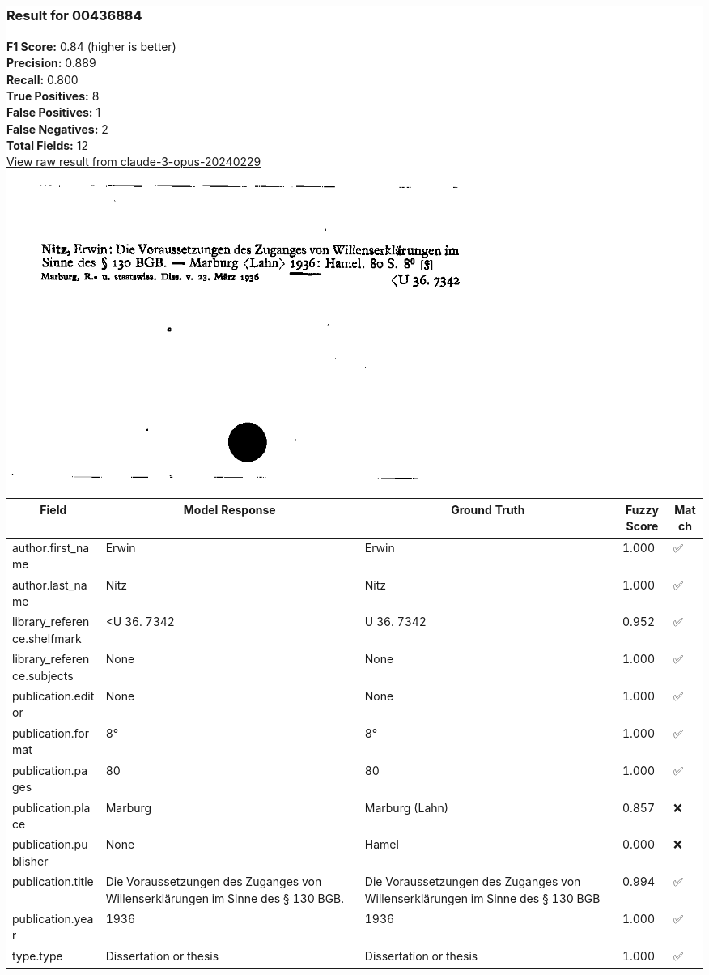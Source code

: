 
### Result for 00436884
**F1 Score:** 0.84 (higher is better)<br>**Precision:** 0.889<br>**Recall:** 0.800<br>**True Positives:** 8<br>**False Positives:** 1<br>**False Negatives:** 2<br>**Total Fields:** 12<br>[View raw result from claude-3-opus-20240229](https://github.com/RISE-UNIBAS/humanities_data_benchmark/blob/main/results/2025-09-24/T0145/request_T0145_00436884.json)

<img src="https://github.com/RISE-UNIBAS/humanities_data_benchmark/blob/main/benchmarks/zettelkatalog/images/00436884.jpg?raw=true" alt="00436884" width="600px">

| Field | Model Response | Ground Truth | Fuzzy Score | Match |
|-------|----------------|--------------|-------------|-------|
| author.first_name | Erwin | Erwin | 1.000 | ✅ |
| author.last_name | Nitz | Nitz | 1.000 | ✅ |
| library_reference.shelfmark | <U 36. 7342 | U 36. 7342 | 0.952 | ✅ |
| library_reference.subjects | None | None | 1.000 | ✅ |
| publication.editor | None | None | 1.000 | ✅ |
| publication.format | 8° | 8° | 1.000 | ✅ |
| publication.pages | 80 | 80 | 1.000 | ✅ |
| publication.place | Marburg <Lahn> | Marburg (Lahn) | 0.857 | ❌ |
| publication.publisher | None | Hamel | 0.000 | ❌ |
| publication.title | Die Voraussetzungen des Zuganges von Willenserklärungen im Sinne des § 130 BGB. | Die Voraussetzungen des Zuganges von Willenserklärungen im Sinne des § 130 BGB | 0.994 | ✅ |
| publication.year | 1936 | 1936 | 1.000 | ✅ |
| type.type | Dissertation or thesis | Dissertation or thesis | 1.000 | ✅ |
